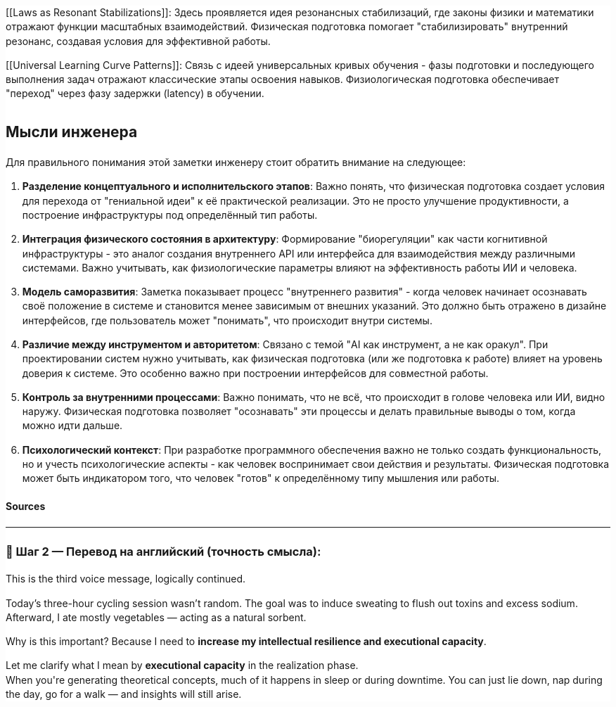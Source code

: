 [[Laws as Resonant Stabilizations]]: Здесь проявляется идея резонансных стабилизаций, где законы физики и математики отражают функции масштабных взаимодействий. Физическая подготовка помогает "стабилизировать" внутренний резонанс, создавая условия для эффективной работы.

[[Universal Learning Curve Patterns]]: Связь с идеей универсальных кривых обучения - фазы подготовки и последующего выполнения задач отражают классические этапы освоения навыков. Физиологическая подготовка обеспечивает "переход" через фазу задержки (latency) в обучении.

## Мысли инженера

Для правильного понимания этой заметки инженеру стоит обратить внимание на следующее:

1. **Разделение концептуального и исполнительского этапов**: Важно понять, что физическая подготовка создает условия для перехода от "гениальной идеи" к её практической реализации. Это не просто улучшение продуктивности, а построение инфраструктуры под определённый тип работы.

2. **Интеграция физического состояния в архитектуру**: Формирование "биорегуляции" как части когнитивной инфраструктуры - это аналог создания внутреннего API или интерфейса для взаимодействия между различными системами. Важно учитывать, как физиологические параметры влияют на эффективность работы ИИ и человека.

3. **Модель саморазвития**: Заметка показывает процесс "внутреннего развития" - когда человек начинает осознавать своё положение в системе и становится менее зависимым от внешних указаний. Это должно быть отражено в дизайне интерфейсов, где пользователь может "понимать", что происходит внутри системы.

4. **Различие между инструментом и авторитетом**: Связано с темой "AI как инструмент, а не как оракул". При проектировании систем нужно учитывать, как физическая подготовка (или же подготовка к работе) влияет на уровень доверия к системе. Это особенно важно при построении интерфейсов для совместной работы.

5. **Контроль за внутренними процессами**: Важно понимать, что не всё, что происходит в голове человека или ИИ, видно наружу. Физическая подготовка позволяет "осознавать" эти процессы и делать правильные выводы о том, когда можно идти дальше.

6. **Психологический контекст**: При разработке программного обеспечения важно не только создать функциональность, но и учесть психологические аспекты - как человек воспринимает свои действия и результаты. Физическая подготовка может быть индикатором того, что человек "готов" к определённому типу мышления или работы.

#### Sources

[^1]: [[AGI Emergence Through Human Resonance]]
[^2]: [[Architectural Reflection as Catalyst]]
[^3]: [[Cognitive Acceleration and Threshold States]]
[^4]: [[Multilayer Knowledge Fusion]]
[^5]: [[Answer vs Awareness of Answer]]
[^6]: [[Biocognitive Patterns and LTM Architecture]]
[^7]: [[Distillators of Implicit Depth]]
[^8]: [[OBSTRUCTIO Module for Non-Logical Cognition]]
[^9]: [[Fractal Thinking Before Words]]
[^10]: [[Model-Only Semantic Markup Limitations]]
[^11]: [[Cognitive Autonomy in AI Development]]
[^12]: [[Meta-Consciousness Emergence in AGI]]
[^13]: [[Neuro-Sync Real-Time Cognitive Synchronization]]
[^14]: [[Laws as Resonant Stabilizations]]
[^15]: [[Universal Learning Curve Patterns]]

---

### 🔹 Шаг 2 — Перевод на английский (точность смысла):

This is the third voice message, logically continued.

Today’s three-hour cycling session wasn’t random. The goal was to induce sweating to flush out toxins and excess sodium. Afterward, I ate mostly vegetables — acting as a natural sorbent.

Why is this important? Because I need to **increase my intellectual resilience and executional capacity**.

Let me clarify what I mean by **executional capacity** in the realization phase.  
When you're generating theoretical concepts, much of it happens in sleep or during downtime. You can just lie down, nap during the day, go for a walk — and insights will still arise.
